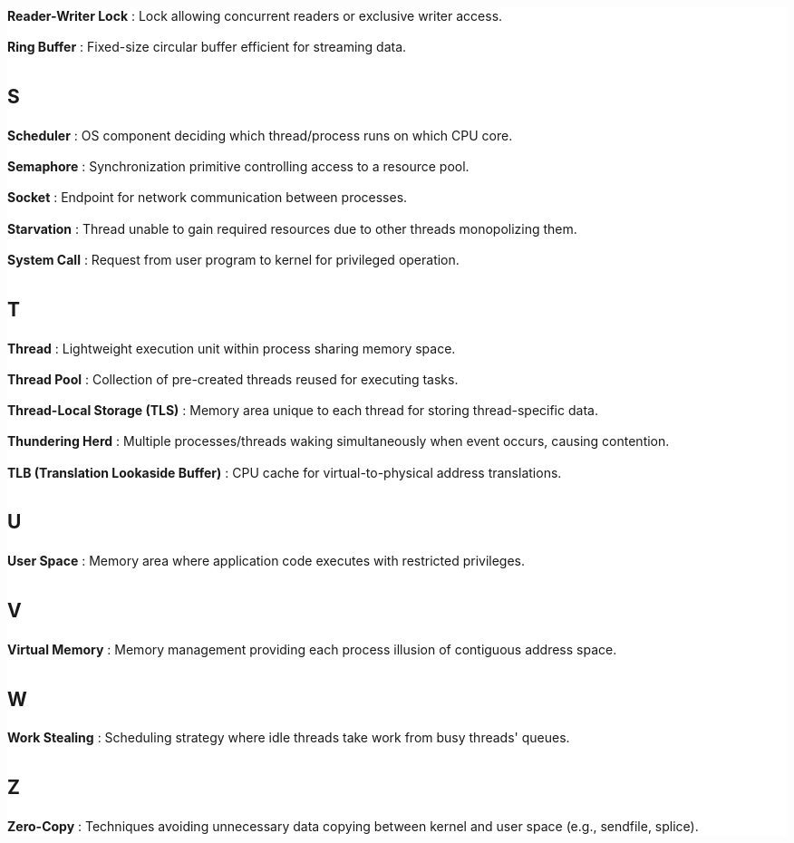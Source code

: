 **Reader-Writer Lock**
: Lock allowing concurrent readers or exclusive writer access.

**Ring Buffer**
: Fixed-size circular buffer efficient for streaming data.

## S

**Scheduler**
: OS component deciding which thread/process runs on which CPU core.

**Semaphore**
: Synchronization primitive controlling access to a resource pool.

**Socket**
: Endpoint for network communication between processes.

**Starvation**
: Thread unable to gain required resources due to other threads monopolizing them.

**System Call**
: Request from user program to kernel for privileged operation.

## T

**Thread**
: Lightweight execution unit within process sharing memory space.

**Thread Pool**
: Collection of pre-created threads reused for executing tasks.

**Thread-Local Storage (TLS)**
: Memory area unique to each thread for storing thread-specific data.

**Thundering Herd**
: Multiple processes/threads waking simultaneously when event occurs, causing contention.

**TLB (Translation Lookaside Buffer)**
: CPU cache for virtual-to-physical address translations.

## U

**User Space**
: Memory area where application code executes with restricted privileges.

## V

**Virtual Memory**
: Memory management providing each process illusion of contiguous address space.

## W

**Work Stealing**
: Scheduling strategy where idle threads take work from busy threads' queues.

## Z

**Zero-Copy**
: Techniques avoiding unnecessary data copying between kernel and user space (e.g., sendfile, splice).
